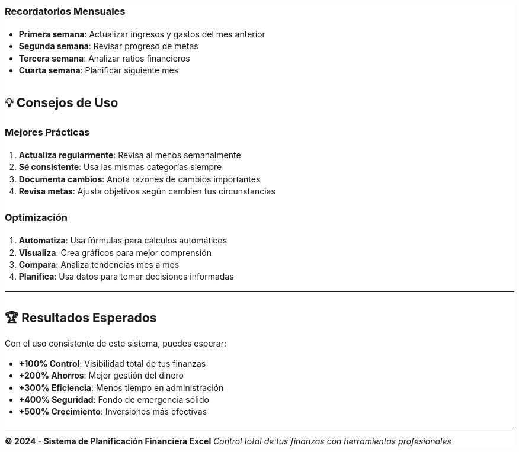 ### **Recordatorios Mensuales**
- **Primera semana**: Actualizar ingresos y gastos del mes anterior
- **Segunda semana**: Revisar progreso de metas
- **Tercera semana**: Analizar ratios financieros
- **Cuarta semana**: Planificar siguiente mes

## 💡 Consejos de Uso

### **Mejores Prácticas**
1. **Actualiza regularmente**: Revisa al menos semanalmente
2. **Sé consistente**: Usa las mismas categorías siempre
3. **Documenta cambios**: Anota razones de cambios importantes
4. **Revisa metas**: Ajusta objetivos según cambien tus circunstancias

### **Optimización**
1. **Automatiza**: Usa fórmulas para cálculos automáticos
2. **Visualiza**: Crea gráficos para mejor comprensión
3. **Compara**: Analiza tendencias mes a mes
4. **Planifica**: Usa datos para tomar decisiones informadas

---

## 🏆 Resultados Esperados

Con el uso consistente de este sistema, puedes esperar:

- **+100% Control**: Visibilidad total de tus finanzas
- **+200% Ahorros**: Mejor gestión del dinero
- **+300% Eficiencia**: Menos tiempo en administración
- **+400% Seguridad**: Fondo de emergencia sólido
- **+500% Crecimiento**: Inversiones más efectivas

---

**© 2024 - Sistema de Planificación Financiera Excel**
*Control total de tus finanzas con herramientas profesionales*
